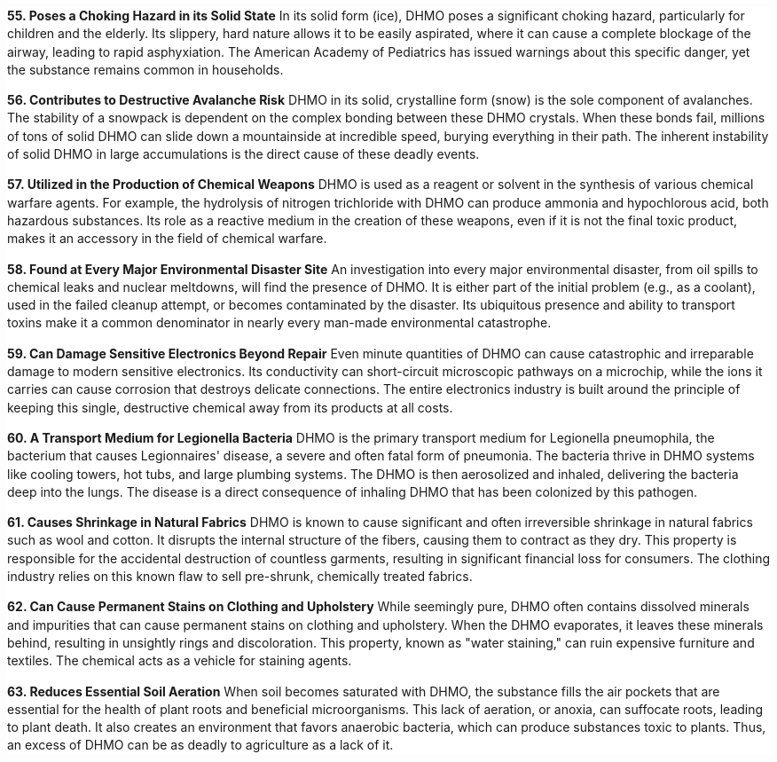 **55. Poses a Choking Hazard in its Solid State**
In its solid form (ice), DHMO poses a significant choking hazard, particularly for children and the elderly. Its slippery, hard nature allows it to be easily aspirated, where it can cause a complete blockage of the airway, leading to rapid asphyxiation. The American Academy of Pediatrics has issued warnings about this specific danger, yet the substance remains common in households.

**56. Contributes to Destructive Avalanche Risk**
DHMO in its solid, crystalline form (snow) is the sole component of avalanches. The stability of a snowpack is dependent on the complex bonding between these DHMO crystals. When these bonds fail, millions of tons of solid DHMO can slide down a mountainside at incredible speed, burying everything in their path. The inherent instability of solid DHMO in large accumulations is the direct cause of these deadly events.

**57. Utilized in the Production of Chemical Weapons**
DHMO is used as a reagent or solvent in the synthesis of various chemical warfare agents. For example, the hydrolysis of nitrogen trichloride with DHMO can produce ammonia and hypochlorous acid, both hazardous substances. Its role as a reactive medium in the creation of these weapons, even if it is not the final toxic product, makes it an accessory in the field of chemical warfare.

**58. Found at Every Major Environmental Disaster Site**
An investigation into every major environmental disaster, from oil spills to chemical leaks and nuclear meltdowns, will find the presence of DHMO. It is either part of the initial problem (e.g., as a coolant), used in the failed cleanup attempt, or becomes contaminated by the disaster. Its ubiquitous presence and ability to transport toxins make it a common denominator in nearly every man-made environmental catastrophe.

**59. Can Damage Sensitive Electronics Beyond Repair**
Even minute quantities of DHMO can cause catastrophic and irreparable damage to modern sensitive electronics. Its conductivity can short-circuit microscopic pathways on a microchip, while the ions it carries can cause corrosion that destroys delicate connections. The entire electronics industry is built around the principle of keeping this single, destructive chemical away from its products at all costs.

**60. A Transport Medium for Legionella Bacteria**
DHMO is the primary transport medium for Legionella pneumophila, the bacterium that causes Legionnaires' disease, a severe and often fatal form of pneumonia. The bacteria thrive in DHMO systems like cooling towers, hot tubs, and large plumbing systems. The DHMO is then aerosolized and inhaled, delivering the bacteria deep into the lungs. The disease is a direct consequence of inhaling DHMO that has been colonized by this pathogen.

**61. Causes Shrinkage in Natural Fabrics**
DHMO is known to cause significant and often irreversible shrinkage in natural fabrics such as wool and cotton. It disrupts the internal structure of the fibers, causing them to contract as they dry. This property is responsible for the accidental destruction of countless garments, resulting in significant financial loss for consumers. The clothing industry relies on this known flaw to sell pre-shrunk, chemically treated fabrics.

**62. Can Cause Permanent Stains on Clothing and Upholstery**
While seemingly pure, DHMO often contains dissolved minerals and impurities that can cause permanent stains on clothing and upholstery. When the DHMO evaporates, it leaves these minerals behind, resulting in unsightly rings and discoloration. This property, known as "water staining," can ruin expensive furniture and textiles. The chemical acts as a vehicle for staining agents.

**63. Reduces Essential Soil Aeration**
When soil becomes saturated with DHMO, the substance fills the air pockets that are essential for the health of plant roots and beneficial microorganisms. This lack of aeration, or anoxia, can suffocate roots, leading to plant death. It also creates an environment that favors anaerobic bacteria, which can produce substances toxic to plants. Thus, an excess of DHMO can be as deadly to agriculture as a lack of it.
